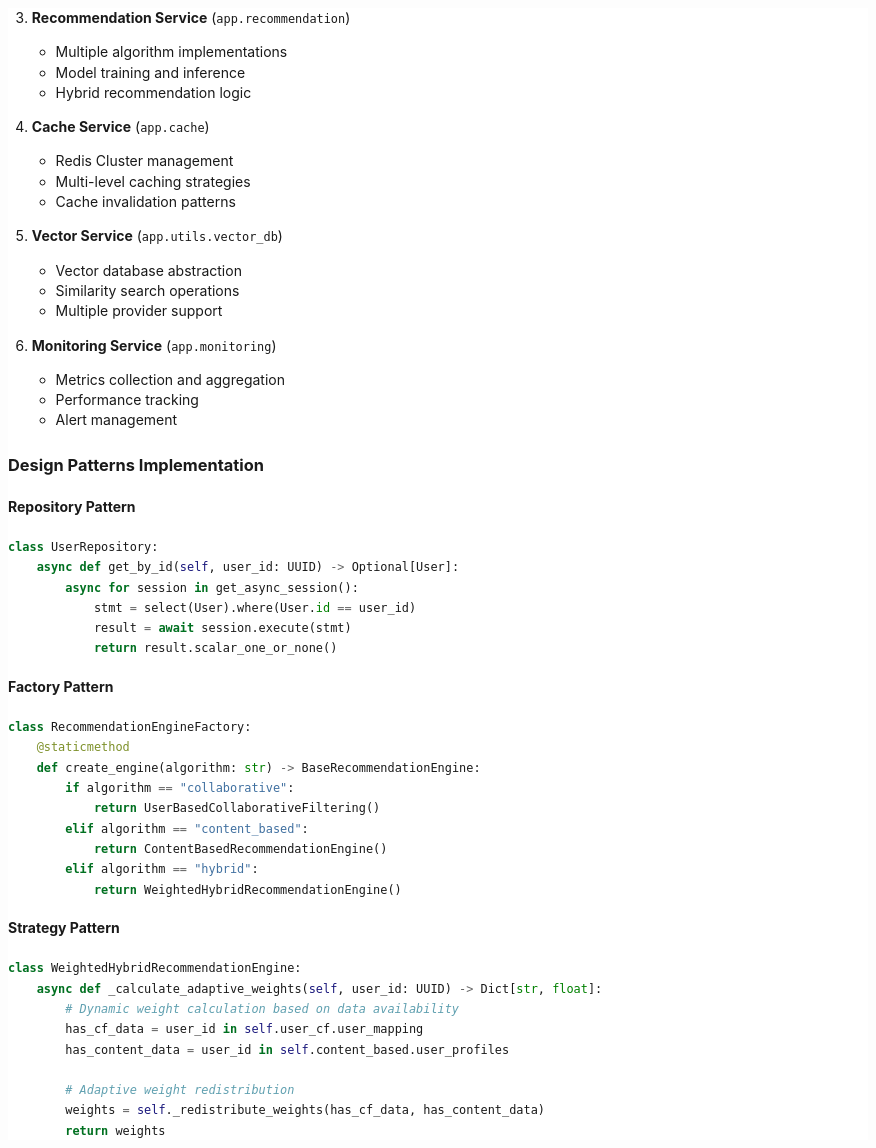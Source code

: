 3. **Recommendation Service** (`app.recommendation`)
   - Multiple algorithm implementations
   - Model training and inference
   - Hybrid recommendation logic

4. **Cache Service** (`app.cache`)
   - Redis Cluster management
   - Multi-level caching strategies
   - Cache invalidation patterns

5. **Vector Service** (`app.utils.vector_db`)
   - Vector database abstraction
   - Similarity search operations
   - Multiple provider support

6. **Monitoring Service** (`app.monitoring`)
   - Metrics collection and aggregation
   - Performance tracking
   - Alert management

### Design Patterns Implementation

#### Repository Pattern
```python
class UserRepository:
    async def get_by_id(self, user_id: UUID) -> Optional[User]:
        async for session in get_async_session():
            stmt = select(User).where(User.id == user_id)
            result = await session.execute(stmt)
            return result.scalar_one_or_none()
```

#### Factory Pattern
```python
class RecommendationEngineFactory:
    @staticmethod
    def create_engine(algorithm: str) -> BaseRecommendationEngine:
        if algorithm == "collaborative":
            return UserBasedCollaborativeFiltering()
        elif algorithm == "content_based":
            return ContentBasedRecommendationEngine()
        elif algorithm == "hybrid":
            return WeightedHybridRecommendationEngine()
```

#### Strategy Pattern
```python
class WeightedHybridRecommendationEngine:
    async def _calculate_adaptive_weights(self, user_id: UUID) -> Dict[str, float]:
        # Dynamic weight calculation based on data availability
        has_cf_data = user_id in self.user_cf.user_mapping
        has_content_data = user_id in self.content_based.user_profiles
        
        # Adaptive weight redistribution
        weights = self._redistribute_weights(has_cf_data, has_content_data)
        return weights
```
